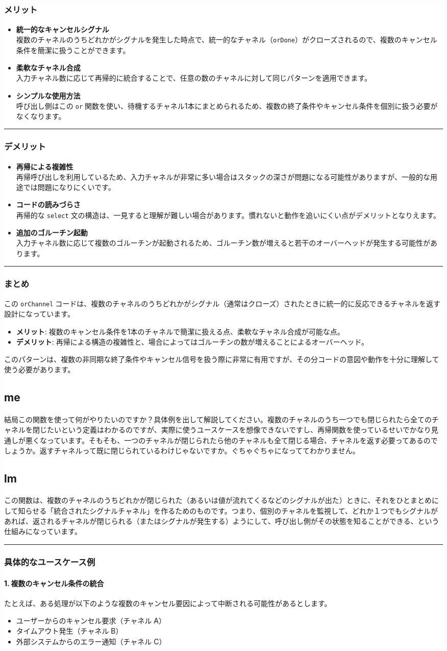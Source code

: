 
### メリット

- **統一的なキャンセルシグナル**  
  複数のチャネルのうちどれかがシグナルを発生した時点で、統一的なチャネル（`orDone`）がクローズされるので、複数のキャンセル条件を簡潔に扱うことができます。

- **柔軟なチャネル合成**  
  入力チャネル数に応じて再帰的に統合することで、任意の数のチャネルに対して同じパターンを適用できます。

- **シンプルな使用方法**  
  呼び出し側はこの `or` 関数を使い、待機するチャネル1本にまとめられるため、複数の終了条件やキャンセル条件を個別に扱う必要がなくなります。

---

### デメリット

- **再帰による複雑性**  
  再帰呼び出しを利用しているため、入力チャネルが非常に多い場合はスタックの深さが問題になる可能性がありますが、一般的な用途では問題になりにくいです。

- **コードの読みづらさ**  
  再帰的な `select` 文の構造は、一見すると理解が難しい場合があります。慣れないと動作を追いにくい点がデメリットとなりえます。

- **追加のゴルーチン起動**  
  入力チャネル数に応じて複数のゴルーチンが起動されるため、ゴルーチン数が増えると若干のオーバーヘッドが発生する可能性があります。

---

### まとめ

この `orChannel` コードは、複数のチャネルのうちどれかがシグナル（通常はクローズ）されたときに統一的に反応できるチャネルを返す設計になっています。  
- **メリット**: 複数のキャンセル条件を1本のチャネルで簡潔に扱える点、柔軟なチャネル合成が可能な点。  
- **デメリット**: 再帰による構造の複雑性と、場合によってはゴルーチンの数が増えることによるオーバーヘッド。

このパターンは、複数の非同期な終了条件やキャンセル信号を扱う際に非常に有用ですが、その分コードの意図や動作を十分に理解して使う必要があります。

## me
結局この関数を使って何がやりたいのですか？具体例を出して解説してください。複数のチャネルのうち一つでも閉じられたら全てのチャネルを閉じたいという定義はわかるのですが、実際に使うユースケースを想像できないですし、再帰関数を使っているせいでかなり見通しが悪くなっています。そもそも、一つのチャネルが閉じられたら他のチャネルも全て閉じる場合、チャネルを返す必要ってあるのでしょうか。返すチャネルって既に閉じられているわけじゃないですか。ぐちゃぐちゃになっててわかりません。

## lm
この関数は、複数のチャネルのうちどれかが閉じられた（あるいは値が流れてくるなどのシグナルが出た）ときに、それをひとまとめにして知らせる「統合されたシグナルチャネル」を作るためのものです。つまり、個別のチャネルを監視して、どれか１つでもシグナルがあれば、返されるチャネルが閉じられる（またはシグナルが発生する）ようにして、呼び出し側がその状態を知ることができる、という仕組みになっています。

---

### 具体的なユースケース例

#### 1. 複数のキャンセル条件の統合

たとえば、ある処理が以下のような複数のキャンセル要因によって中断される可能性があるとします。

- ユーザーからのキャンセル要求（チャネル A）
- タイムアウト発生（チャネル B）
- 外部システムからのエラー通知（チャネル C）
